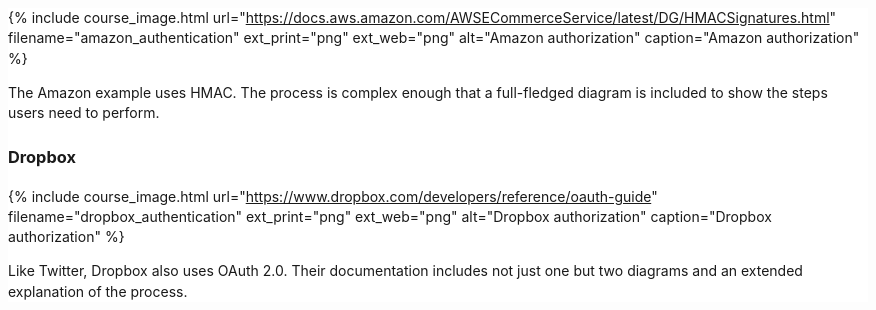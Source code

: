 {% include course_image.html url="https://docs.aws.amazon.com/AWSECommerceService/latest/DG/HMACSignatures.html" filename="amazon_authentication" ext_print="png" ext_web="png" alt="Amazon authorization" caption="Amazon authorization" %}

The Amazon example uses HMAC. The process is complex enough that a full-fledged diagram is included to show the steps users need to perform.

### Dropbox

{% include course_image.html url="https://www.dropbox.com/developers/reference/oauth-guide" filename="dropbox_authentication" ext_print="png" ext_web="png" alt="Dropbox authorization" caption="Dropbox authorization" %}

Like Twitter, Dropbox also uses OAuth 2.0. Their documentation includes not just one but two diagrams and an extended explanation of the process.
